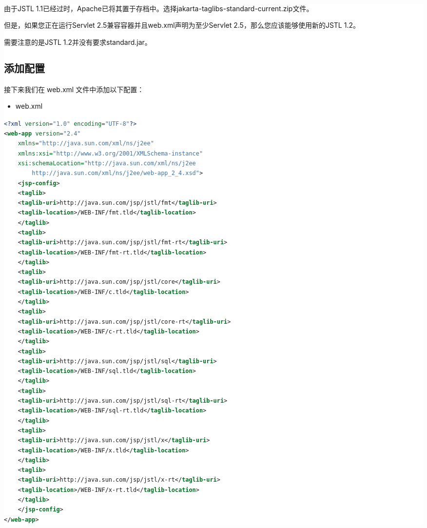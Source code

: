 由于JSTL 1.1已经过时，Apache已将其置于存档中。选择jakarta-taglibs-standard-current.zip文件。

但是，如果您正在运行Servlet 2.5兼容容器并且web.xml声明为至少Servlet 2.5，那么您应该能够使用新的JSTL 1.2。

需要注意的是JSTL 1.2并没有要求standard.jar。

## 添加配置

接下来我们在 web.xml 文件中添加以下配置：

- web.xml

```xml
<?xml version="1.0" encoding="UTF-8"?>
<web-app version="2.4" 
    xmlns="http://java.sun.com/xml/ns/j2ee" 
    xmlns:xsi="http://www.w3.org/2001/XMLSchema-instance"
    xsi:schemaLocation="http://java.sun.com/xml/ns/j2ee 
        http://java.sun.com/xml/ns/j2ee/web-app_2_4.xsd">
    <jsp-config>
    <taglib>
    <taglib-uri>http://java.sun.com/jsp/jstl/fmt</taglib-uri>
    <taglib-location>/WEB-INF/fmt.tld</taglib-location>
    </taglib>
    <taglib>
    <taglib-uri>http://java.sun.com/jsp/jstl/fmt-rt</taglib-uri>
    <taglib-location>/WEB-INF/fmt-rt.tld</taglib-location>
    </taglib>
    <taglib>
    <taglib-uri>http://java.sun.com/jsp/jstl/core</taglib-uri>
    <taglib-location>/WEB-INF/c.tld</taglib-location>
    </taglib>
    <taglib>
    <taglib-uri>http://java.sun.com/jsp/jstl/core-rt</taglib-uri>
    <taglib-location>/WEB-INF/c-rt.tld</taglib-location>
    </taglib>
    <taglib>
    <taglib-uri>http://java.sun.com/jsp/jstl/sql</taglib-uri>
    <taglib-location>/WEB-INF/sql.tld</taglib-location>
    </taglib>
    <taglib>
    <taglib-uri>http://java.sun.com/jsp/jstl/sql-rt</taglib-uri>
    <taglib-location>/WEB-INF/sql-rt.tld</taglib-location>
    </taglib>
    <taglib>
    <taglib-uri>http://java.sun.com/jsp/jstl/x</taglib-uri>
    <taglib-location>/WEB-INF/x.tld</taglib-location>
    </taglib>
    <taglib>
    <taglib-uri>http://java.sun.com/jsp/jstl/x-rt</taglib-uri>
    <taglib-location>/WEB-INF/x-rt.tld</taglib-location>
    </taglib>
    </jsp-config>
</web-app>
```
